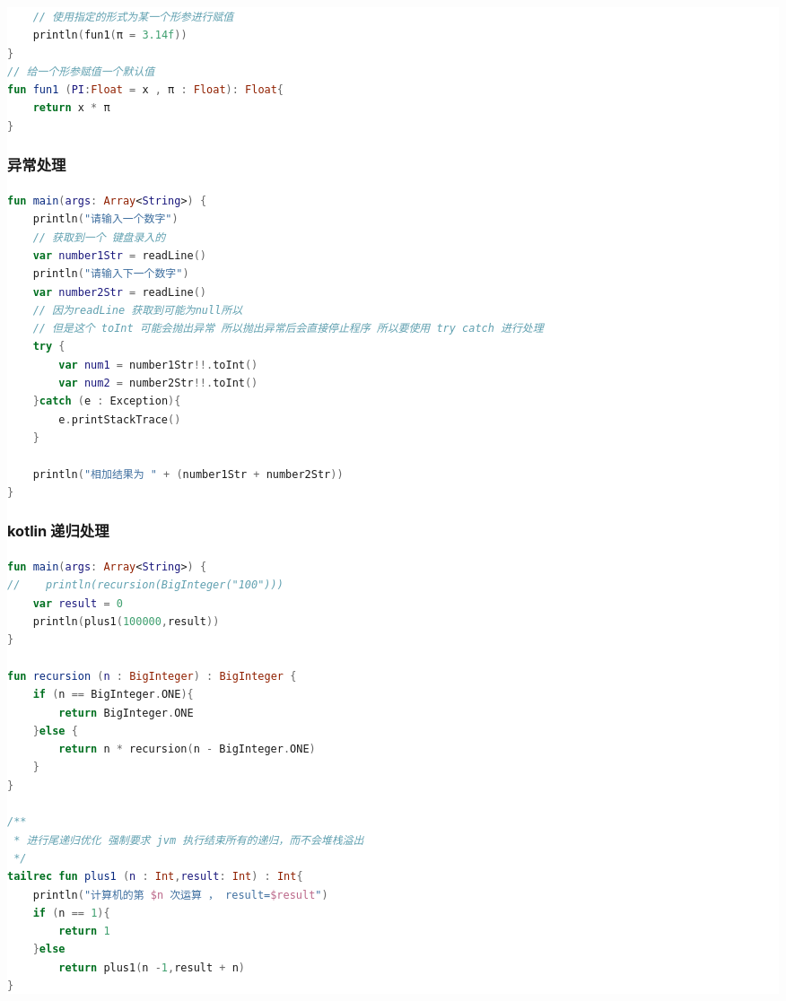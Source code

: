 ```kotlin
    // 使用指定的形式为某一个形参进行赋值
    println(fun1(π = 3.14f))
}
// 给一个形参赋值一个默认值 
fun fun1 (PI:Float = x , π : Float): Float{
    return x * π
}	
```

###  异常处理

```kotlin
fun main(args: Array<String>) {
    println("请输入一个数字")
    // 获取到一个 键盘录入的
    var number1Str = readLine()
    println("请输入下一个数字")
    var number2Str = readLine()
    // 因为readLine 获取到可能为null所以
    // 但是这个 toInt 可能会抛出异常 所以抛出异常后会直接停止程序 所以要使用 try catch 进行处理
    try {
        var num1 = number1Str!!.toInt()
        var num2 = number2Str!!.toInt()
    }catch (e : Exception){
        e.printStackTrace()
    }

    println("相加结果为 " + (number1Str + number2Str))
}
```

### kotlin 递归处理

```kotlin
fun main(args: Array<String>) {
//    println(recursion(BigInteger("100")))
    var result = 0
    println(plus1(100000,result))
}

fun recursion (n : BigInteger) : BigInteger {
    if (n == BigInteger.ONE){
        return BigInteger.ONE
    }else {
        return n * recursion(n - BigInteger.ONE)
    }
}

/**
 * 进行尾递归优化 强制要求 jvm 执行结束所有的递归，而不会堆栈溢出
 */
tailrec fun plus1 (n : Int,result: Int) : Int{
    println("计算机的第 $n 次运算 ， result=$result")
    if (n == 1){
        return 1
    }else
        return plus1(n -1,result + n)
}
```
